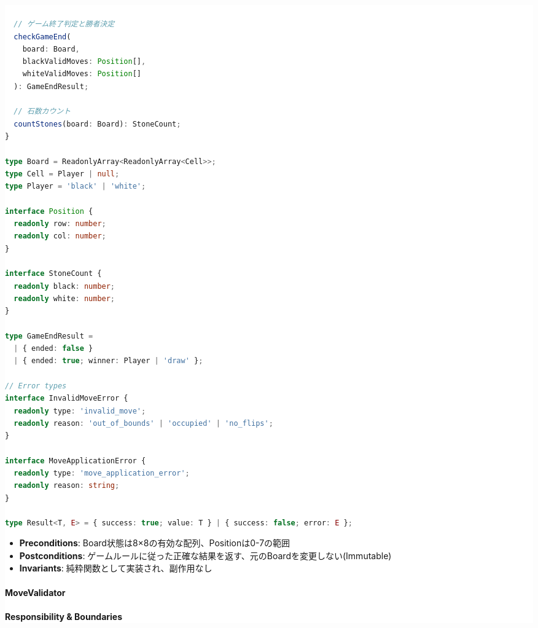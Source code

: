 ```typescript

  // ゲーム終了判定と勝者決定
  checkGameEnd(
    board: Board,
    blackValidMoves: Position[],
    whiteValidMoves: Position[]
  ): GameEndResult;

  // 石数カウント
  countStones(board: Board): StoneCount;
}

type Board = ReadonlyArray<ReadonlyArray<Cell>>;
type Cell = Player | null;
type Player = 'black' | 'white';

interface Position {
  readonly row: number;
  readonly col: number;
}

interface StoneCount {
  readonly black: number;
  readonly white: number;
}

type GameEndResult =
  | { ended: false }
  | { ended: true; winner: Player | 'draw' };

// Error types
interface InvalidMoveError {
  readonly type: 'invalid_move';
  readonly reason: 'out_of_bounds' | 'occupied' | 'no_flips';
}

interface MoveApplicationError {
  readonly type: 'move_application_error';
  readonly reason: string;
}

type Result<T, E> = { success: true; value: T } | { success: false; error: E };
```

- **Preconditions**: Board状態は8×8の有効な配列、Positionは0-7の範囲
- **Postconditions**: ゲームルールに従った正確な結果を返す、元のBoardを変更しない(Immutable)
- **Invariants**: 純粋関数として実装され、副作用なし

#### MoveValidator

**Responsibility & Boundaries**
